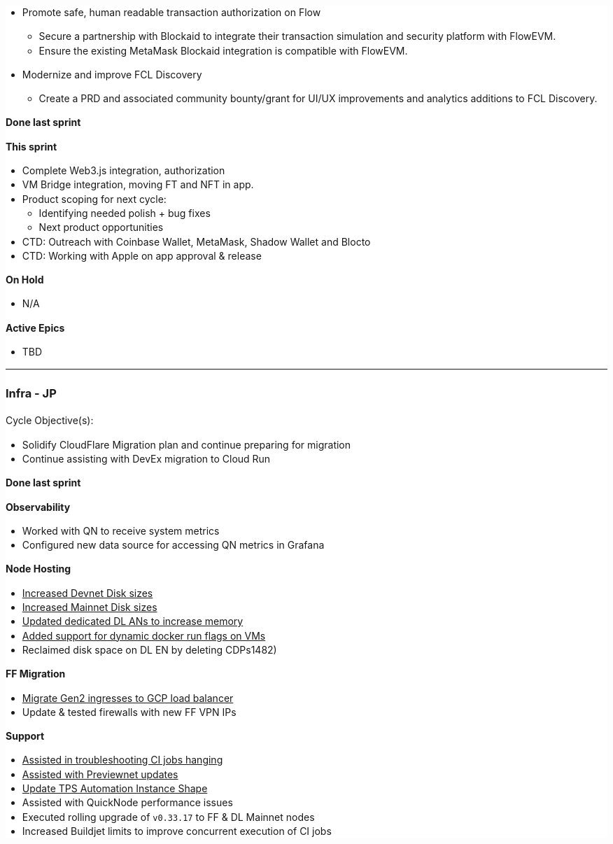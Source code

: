 - Promote safe, human readable transaction authorization on Flow
  - Secure a partnership with Blockaid to integrate their transaction simulation and security platform with FlowEVM.
  - Ensure the existing MetaMask Blockaid integration is compatible with FlowEVM.

- Modernize and improve FCL Discovery
  - Create a PRD and associated community bounty/grant for UI/UX improvements and analytics additions to FCL Discovery.

**Done last sprint**


**This sprint**

- Complete Web3.js integration, authorization
- VM Bridge integration, moving FT and NFT in app.
- Product scoping for next cycle:
  - Identifying needed polish + bug fixes
  - Next product opportunities
- CTD: Outreach with Coinbase Wallet, MetaMask, Shadow Wallet and Blocto
- CTD: Working with Apple on app approval & release

**On Hold**

- N/A

**Active Epics**

- TBD

---

### **Infra - JP**
Cycle Objective(s): 
- Solidify CloudFlare Migration plan and continue preparing for migration
- Continue assisting with DevEx migration to Cloud Run

**Done last sprint**

**Observability**
- Worked with QN to receive system metrics
- Configured new data source for accessing QN metrics in Grafana

**Node Hosting**
- [Increased Devnet Disk sizes](https://github.com/dapperlabs/terraform/pull/4215)
- [Increased Mainnet Disk sizes](https://github.com/dapperlabs/terraform/pull/4215)
- [Updated dedicated DL ANs to increase memory](https://github.com/dapperlabs/terraform/pull/4215)
- [Added support for dynamic docker run flags on VMs](https://github.com/dapperlabs/dapper-flow-hosting/pull/)
- Reclaimed disk space on DL EN by deleting CDPs1482)

**FF Migration**
- [Migrate Gen2 ingresses to GCP load balancer](https://github.com/dapperlabs/terraform/pull/4216)
- Update & tested firewalls with new FF VPN IPs

**Support**
- [Assisted in troubleshooting CI jobs hanging](https://github.com/onflow/flow-go/pull/5770)
- [Assisted with Previewnet updates](https://github.com/dapperlabs/dapper-flow-hosting/pull/1481)
- [Update TPS Automation Instance Shape](https://github.com/dapperlabs/terraform/pull/4216)
- Assisted with QuickNode performance issues
- Executed rolling upgrade of `v0.33.17` to FF & DL Mainnet nodes
- Increased Buildjet limits to improve concurrent execution of CI jobs
